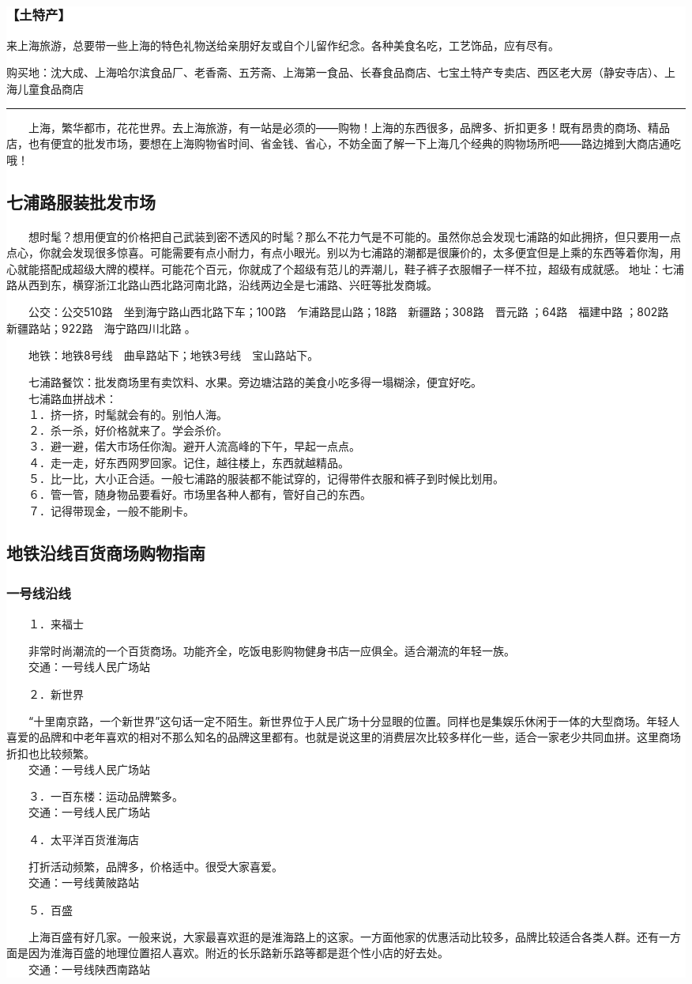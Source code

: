 ### 【土特产】

来上海旅游，总要带一些上海的特色礼物送给亲朋好友或自个儿留作纪念。各种美食名吃，工艺饰品，应有尽有。

购买地：沈大成、上海哈尔滨食品厂、老香斋、五芳斋、上海第一食品、长春食品商店、七宝土特产专卖店、西区老大房（静安寺店）、上海儿童食品商店

<hr>
　　上海，繁华都市，花花世界。去上海旅游，有一站是必须的——购物！上海的东西很多，品牌多、折扣更多！既有昂贵的商场、精品店，也有便宜的批发市场，要想在上海购物省时间、省金钱、省心，不妨全面了解一下上海几个经典的购物场所吧——路边摊到大商店通吃哦！

## 七浦路服装批发市场

　　想时髦？想用便宜的价格把自己武装到密不透风的时髦？那么不花力气是不可能的。虽然你总会发现七浦路的如此拥挤，但只要用一点点心，你就会发现很多惊喜。可能需要有点小耐力，有点小眼光。别以为七浦路的潮都是很廉价的，太多便宜但是上乘的东西等着你淘，用心就能搭配成超级大牌的模样。可能花个百元，你就成了个超级有范儿的弄潮儿，鞋子裤子衣服帽子一样不拉，超级有成就感。
地址：七浦路从西到东，横穿浙江北路山西北路河南北路，沿线两边全是七浦路、兴旺等批发商城。

　　公交：公交510路　坐到海宁路山西北路下车；100路　乍浦路昆山路；18路　新疆路；308路　晋元路 ；64路　福建中路 ；802路　新疆路站；922路　海宁路四川北路 。

　　地铁：地铁8号线　曲阜路站下；地铁3号线　宝山路站下。

　　七浦路餐饮：批发商场里有卖饮料、水果。旁边塘沽路的美食小吃多得一塌糊涂，便宜好吃。<br>
　　七浦路血拼战术：<br>
　　１．挤一挤，时髦就会有的。别怕人海。<br>
　　２．杀一杀，好价格就来了。学会杀价。<br> 
　　３．避一避，偌大市场任你淘。避开人流高峰的下午，早起一点点。<br> 
　　４．走一走，好东西网罗回家。记住，越往楼上，东西就越精品。<br> 
　　５．比一比，大小正合适。一般七浦路的服装都不能试穿的，记得带件衣服和裤子到时候比划用。<br>
　　６．管一管，随身物品要看好。市场里各种人都有，管好自己的东西。<br> 
　　７．记得带现金，一般不能刷卡。<br> 

## 地铁沿线百货商场购物指南

### 一号线沿线
　　１．来福士

　　非常时尚潮流的一个百货商场。功能齐全，吃饭电影购物健身书店一应俱全。适合潮流的年轻一族。<br>
　　交通：一号线人民广场站

　　２．新世界

　　“十里南京路，一个新世界”这句话一定不陌生。新世界位于人民广场十分显眼的位置。同样也是集娱乐休闲于一体的大型商场。年轻人喜爱的品牌和中老年喜欢的相对不那么知名的品牌这里都有。也就是说这里的消费层次比较多样化一些，适合一家老少共同血拼。这里商场折扣也比较频繁。<br>
　　交通：一号线人民广场站

　　３．一百东楼：运动品牌繁多。<br>
　　交通：一号线人民广场站

　　４．太平洋百货淮海店

　　打折活动频繁，品牌多，价格适中。很受大家喜爱。<br>
　　交通：一号线黄陂路站

　　５．百盛

　　上海百盛有好几家。一般来说，大家最喜欢逛的是淮海路上的这家。一方面他家的优惠活动比较多，品牌比较适合各类人群。还有一方面是因为淮海百盛的地理位置招人喜欢。附近的长乐路新乐路等都是逛个性小店的好去处。<br>
　　交通：一号线陕西南路站
